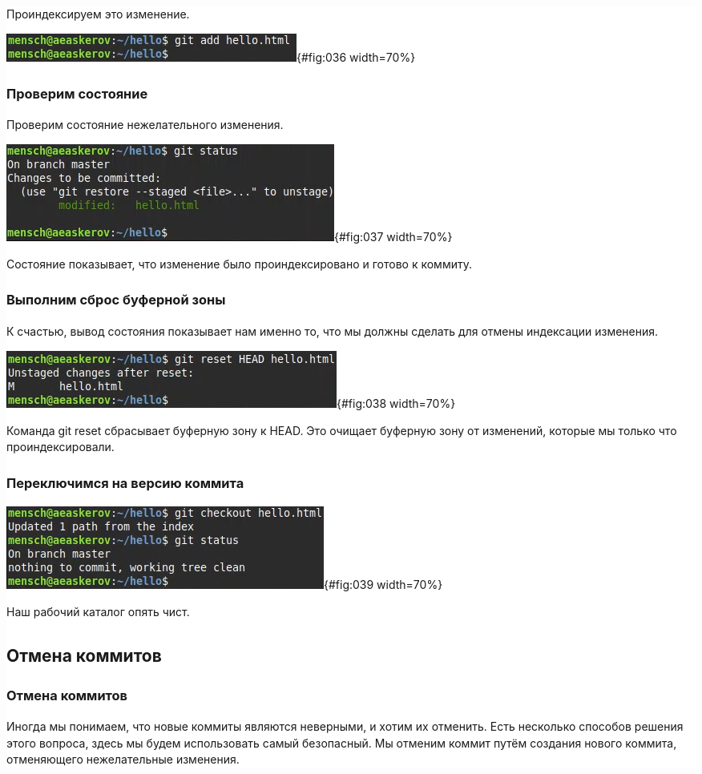 Проиндексируем это изменение.

![Индексация изменения](image/36.png){#fig:036 width=70%}

### Проверим состояние

Проверим состояние нежелательного изменения.

![Проверка состояния](image/37.png){#fig:037 width=70%}

Состояние показывает, что изменение было проиндексировано и готово к коммиту.

### Выполним сброс буферной зоны

К счастью, вывод состояния показывает нам именно то, что мы должны сделать для отмены индексации изменения.

![Сброс буферной зоны к HEAD](image/38.png){#fig:038 width=70%}

Команда git reset сбрасывает буферную зону к HEAD. Это очищает буферную зону от изменений, которые мы только что проиндексировали.

### Переключимся на версию коммита

![Переключение на версию коммита](image/39.png){#fig:039 width=70%}

Наш рабочий каталог опять чист.

## Отмена коммитов

### Отмена коммитов

Иногда мы понимаем, что новые коммиты являются неверными, и хотим их отменить. Есть несколько способов решения этого вопроса, здесь мы будем использовать самый безопасный. Мы отменим коммит путём создания нового коммита, отменяющего нежелательные изменения.
